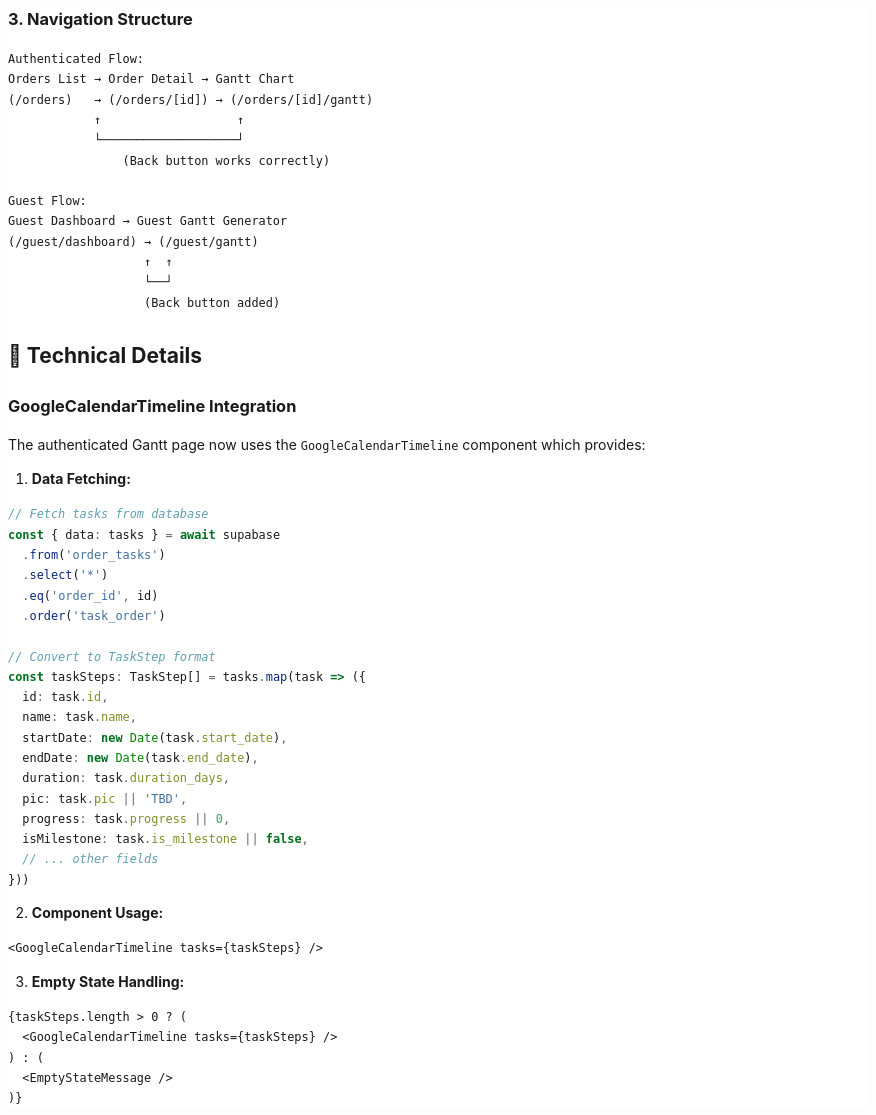 ### 3. Navigation Structure

```
Authenticated Flow:
Orders List → Order Detail → Gantt Chart
(/orders)   → (/orders/[id]) → (/orders/[id]/gantt)
            ↑                   ↑
            └───────────────────┘
                (Back button works correctly)

Guest Flow:
Guest Dashboard → Guest Gantt Generator
(/guest/dashboard) → (/guest/gantt)
                   ↑  ↑
                   └──┘
                   (Back button added)
```

## 🔧 Technical Details

### GoogleCalendarTimeline Integration

The authenticated Gantt page now uses the `GoogleCalendarTimeline` component which provides:

1. **Data Fetching:**
```typescript
// Fetch tasks from database
const { data: tasks } = await supabase
  .from('order_tasks')
  .select('*')
  .eq('order_id', id)
  .order('task_order')

// Convert to TaskStep format
const taskSteps: TaskStep[] = tasks.map(task => ({
  id: task.id,
  name: task.name,
  startDate: new Date(task.start_date),
  endDate: new Date(task.end_date),
  duration: task.duration_days,
  pic: task.pic || 'TBD',
  progress: task.progress || 0,
  isMilestone: task.is_milestone || false,
  // ... other fields
}))
```

2. **Component Usage:**
```tsx
<GoogleCalendarTimeline tasks={taskSteps} />
```

3. **Empty State Handling:**
```tsx
{taskSteps.length > 0 ? (
  <GoogleCalendarTimeline tasks={taskSteps} />
) : (
  <EmptyStateMessage />
)}
```
